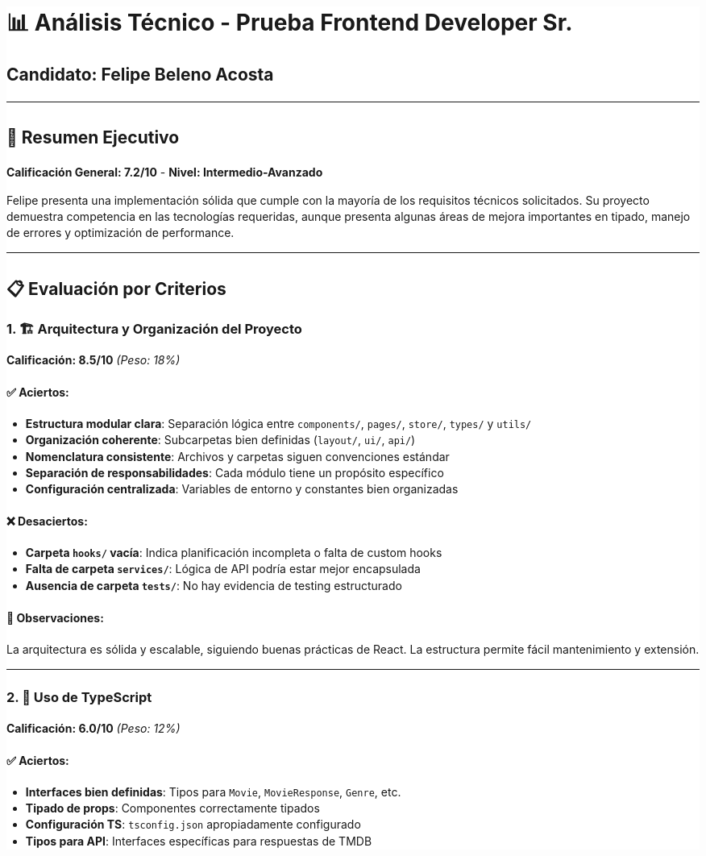 # 📊 Análisis Técnico - Prueba Frontend Developer Sr.

## Candidato: Felipe Beleno Acosta

---

## 🎯 Resumen Ejecutivo

**Calificación General: 7.2/10** - **Nivel: Intermedio-Avanzado**

Felipe presenta una implementación sólida que cumple con la mayoría de los requisitos técnicos solicitados. Su proyecto demuestra competencia en las tecnologías requeridas, aunque presenta algunas áreas de mejora importantes en tipado, manejo de errores y optimización de performance.

---

## 📋 Evaluación por Criterios

### 1. 🏗️ Arquitectura y Organización del Proyecto

**Calificación: 8.5/10** _(Peso: 18%)_

#### ✅ **Aciertos:**

- **Estructura modular clara**: Separación lógica entre `components/`, `pages/`, `store/`, `types/` y `utils/`
- **Organización coherente**: Subcarpetas bien definidas (`layout/`, `ui/`, `api/`)
- **Nomenclatura consistente**: Archivos y carpetas siguen convenciones estándar
- **Separación de responsabilidades**: Cada módulo tiene un propósito específico
- **Configuración centralizada**: Variables de entorno y constantes bien organizadas

#### ❌ **Desaciertos:**

- **Carpeta `hooks/` vacía**: Indica planificación incompleta o falta de custom hooks
- **Falta de carpeta `services/`**: Lógica de API podría estar mejor encapsulada
- **Ausencia de carpeta `tests/`**: No hay evidencia de testing estructurado

#### 📝 **Observaciones:**

La arquitectura es sólida y escalable, siguiendo buenas prácticas de React. La estructura permite fácil mantenimiento y extensión.

---

### 2. 🔷 Uso de TypeScript

**Calificación: 6.0/10** _(Peso: 12%)_

#### ✅ **Aciertos:**

- **Interfaces bien definidas**: Tipos para `Movie`, `MovieResponse`, `Genre`, etc.
- **Tipado de props**: Componentes correctamente tipados
- **Configuración TS**: `tsconfig.json` apropiadamente configurado
- **Tipos para API**: Interfaces específicas para respuestas de TMDB
